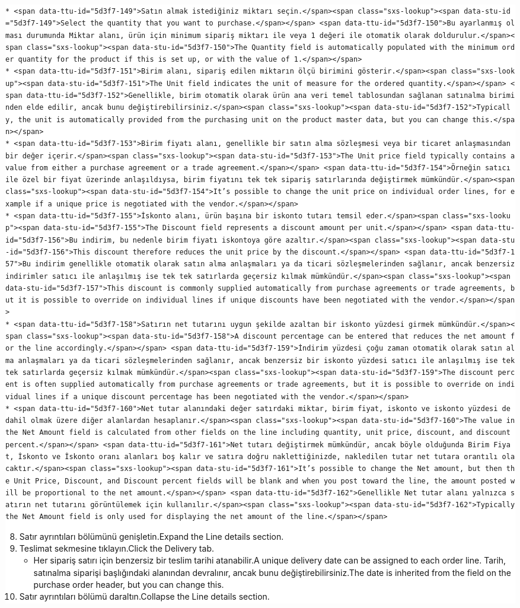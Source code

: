     * <span data-ttu-id="5d3f7-149">Satın almak istediğiniz miktarı seçin.</span><span class="sxs-lookup"><span data-stu-id="5d3f7-149">Select the quantity that you want to purchase.</span></span> <span data-ttu-id="5d3f7-150">Bu ayarlanmış olması durumunda Miktar alanı, ürün için minimum sipariş miktarı ile veya 1 değeri ile otomatik olarak doldurulur.</span><span class="sxs-lookup"><span data-stu-id="5d3f7-150">The Quantity field is automatically populated with the minimum order quantity for the product if this is set up, or with the value of 1.</span></span>  
    * <span data-ttu-id="5d3f7-151">Birim alanı, sipariş edilen miktarın ölçü birimini gösterir.</span><span class="sxs-lookup"><span data-stu-id="5d3f7-151">The Unit field indicates the unit of measure for the ordered quantity.</span></span> <span data-ttu-id="5d3f7-152">Genellikle, birim otomatik olarak ürün ana veri temel tablosundan sağlanan satınalma biriminden elde edilir, ancak bunu değiştirebilirsiniz.</span><span class="sxs-lookup"><span data-stu-id="5d3f7-152">Typically, the unit is automatically provided from the purchasing unit on the product master data, but you can change this.</span></span>  
    * <span data-ttu-id="5d3f7-153">Birim fiyatı alanı, genellikle bir satın alma sözleşmesi veya bir ticaret anlaşmasından bir değer içerir.</span><span class="sxs-lookup"><span data-stu-id="5d3f7-153">The Unit price field typically contains a value from either a purchase agreement or a trade agreement.</span></span> <span data-ttu-id="5d3f7-154">Örneğin satıcı ile özel bir fiyat üzerinde anlaşıldıysa, birim fiyatını tek tek sipariş satırlarında değiştirmek mümkündür.</span><span class="sxs-lookup"><span data-stu-id="5d3f7-154">It’s possible to change the unit price on individual order lines, for example if a unique price is negotiated with the vendor.</span></span>  
    * <span data-ttu-id="5d3f7-155">İskonto alanı, ürün başına bir iskonto tutarı temsil eder.</span><span class="sxs-lookup"><span data-stu-id="5d3f7-155">The Discount field represents a discount amount per unit.</span></span> <span data-ttu-id="5d3f7-156">Bu indirim, bu nedenle birim fiyatı iskontoya göre azaltır.</span><span class="sxs-lookup"><span data-stu-id="5d3f7-156">This discount therefore reduces the unit price by the discount.</span></span> <span data-ttu-id="5d3f7-157">Bu indirim genellikle otomatik olarak satın alma anlaşmaları ya da ticari sözleşmelerinden sağlanır, ancak benzersiz indirimler satıcı ile anlaşılmış ise tek tek satırlarda geçersiz kılmak mümkündür.</span><span class="sxs-lookup"><span data-stu-id="5d3f7-157">This discount is commonly supplied automatically from purchase agreements or trade agreements, but it is possible to override on individual lines if unique discounts have been negotiated with the vendor.</span></span>  
    * <span data-ttu-id="5d3f7-158">Satırın net tutarını uygun şekilde azaltan bir iskonto yüzdesi girmek mümkündür.</span><span class="sxs-lookup"><span data-stu-id="5d3f7-158">A discount percentage can be entered that reduces the net amount for the line accordingly.</span></span> <span data-ttu-id="5d3f7-159">İndirim yüzdesi çoğu zaman otomatik olarak satın alma anlaşmaları ya da ticari sözleşmelerinden sağlanır, ancak benzersiz bir iskonto yüzdesi satıcı ile anlaşılmış ise tek tek satırlarda geçersiz kılmak mümkündür.</span><span class="sxs-lookup"><span data-stu-id="5d3f7-159">The discount percent is often supplied automatically from purchase agreements or trade agreements, but it is possible to override on individual lines if a unique discount percentage has been negotiated with the vendor.</span></span>  
    * <span data-ttu-id="5d3f7-160">Net tutar alanındaki değer satırdaki miktar, birim fiyat, iskonto ve iskonto yüzdesi de dahil olmak üzere diğer alanlardan hesaplanır.</span><span class="sxs-lookup"><span data-stu-id="5d3f7-160">The value in the Net Amount field is calculated from other fields on the line including quantity, unit price, discount, and discount percent.</span></span> <span data-ttu-id="5d3f7-161">Net tutarı değiştirmek mümkündür, ancak böyle olduğunda Birim Fiyat, İskonto ve İskonto oranı alanları boş kalır ve satıra doğru naklettiğinizde, nakledilen tutar net tutara orantılı olacaktır.</span><span class="sxs-lookup"><span data-stu-id="5d3f7-161">It’s possible to change the Net amount, but then the Unit Price, Discount, and Discount percent fields will be blank and when you post toward the line, the amount posted will be proportional to the net amount.</span></span> <span data-ttu-id="5d3f7-162">Genellikle Net tutar alanı yalnızca satırın net tutarını görüntülemek için kullanılır.</span><span class="sxs-lookup"><span data-stu-id="5d3f7-162">Typically the Net Amount field is only used for displaying the net amount of the line.</span></span>  
8. <span data-ttu-id="5d3f7-163">Satır ayrıntıları bölümünü genişletin.</span><span class="sxs-lookup"><span data-stu-id="5d3f7-163">Expand the Line details section.</span></span>
9. <span data-ttu-id="5d3f7-164">Teslimat sekmesine tıklayın.</span><span class="sxs-lookup"><span data-stu-id="5d3f7-164">Click the Delivery tab.</span></span>
    * <span data-ttu-id="5d3f7-165">Her sipariş satırı için benzersiz bir teslim tarihi atanabilir.</span><span class="sxs-lookup"><span data-stu-id="5d3f7-165">A unique delivery date can be assigned to each order line.</span></span> <span data-ttu-id="5d3f7-166">Tarih, satınalma siparişi başlığındaki alanından devralınır, ancak bunu değiştirebilirsiniz.</span><span class="sxs-lookup"><span data-stu-id="5d3f7-166">The date is inherited from the field on the purchase order header, but you can change this.</span></span>  
10. <span data-ttu-id="5d3f7-167">Satır ayrıntıları bölümü daraltın.</span><span class="sxs-lookup"><span data-stu-id="5d3f7-167">Collapse the Line details section.</span></span>
